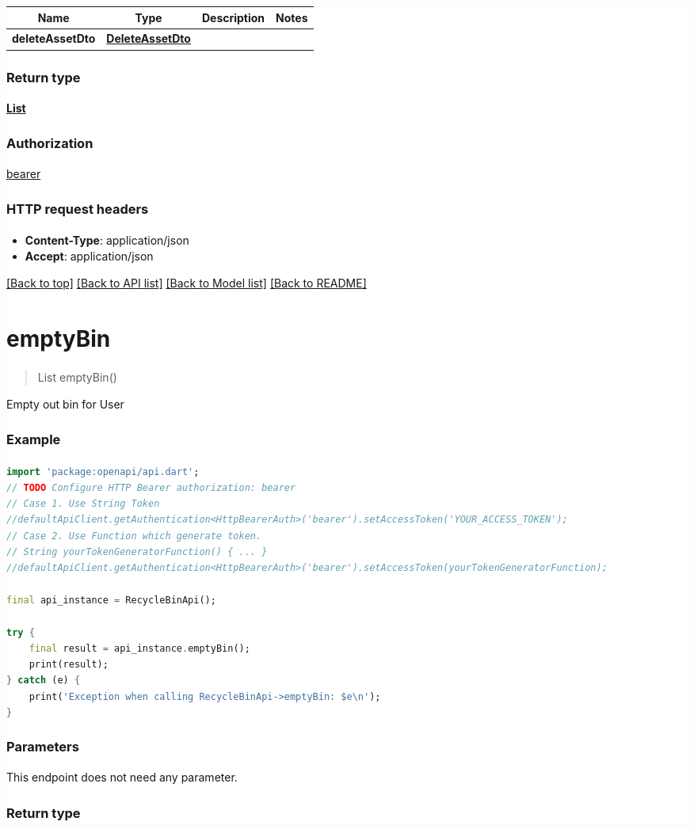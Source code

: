 Name | Type | Description  | Notes
------------- | ------------- | ------------- | -------------
 **deleteAssetDto** | [**DeleteAssetDto**](DeleteAssetDto.md)|  | 

### Return type

[**List<DeleteAssetResponseDto>**](DeleteAssetResponseDto.md)

### Authorization

[bearer](../README.md#bearer)

### HTTP request headers

 - **Content-Type**: application/json
 - **Accept**: application/json

[[Back to top]](#) [[Back to API list]](../README.md#documentation-for-api-endpoints) [[Back to Model list]](../README.md#documentation-for-models) [[Back to README]](../README.md)

# **emptyBin**
> List<DeleteAssetResponseDto> emptyBin()



Empty out bin for User

### Example
```dart
import 'package:openapi/api.dart';
// TODO Configure HTTP Bearer authorization: bearer
// Case 1. Use String Token
//defaultApiClient.getAuthentication<HttpBearerAuth>('bearer').setAccessToken('YOUR_ACCESS_TOKEN');
// Case 2. Use Function which generate token.
// String yourTokenGeneratorFunction() { ... }
//defaultApiClient.getAuthentication<HttpBearerAuth>('bearer').setAccessToken(yourTokenGeneratorFunction);

final api_instance = RecycleBinApi();

try {
    final result = api_instance.emptyBin();
    print(result);
} catch (e) {
    print('Exception when calling RecycleBinApi->emptyBin: $e\n');
}
```

### Parameters
This endpoint does not need any parameter.

### Return type
